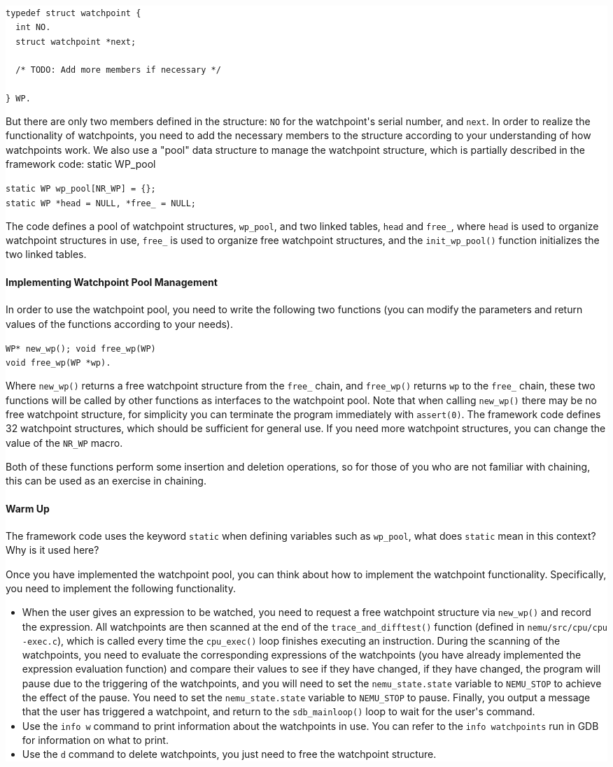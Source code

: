     typedef struct watchpoint {
      int NO.
      struct watchpoint *next;
    
      /* TODO: Add more members if necessary */
    
    } WP.
    

But there are only two members defined in the structure: `NO` for the watchpoint's serial number, and `next`. In order to realize the functionality of watchpoints, you need to add the necessary members to the structure according to your understanding of how watchpoints work. We also use a "pool" data structure to manage the watchpoint structure, which is partially described in the framework code: static WP_pool

    static WP wp_pool[NR_WP] = {};
    static WP *head = NULL, *free_ = NULL;
    

The code defines a pool of watchpoint structures, `wp_pool`, and two linked tables, `head` and `free_`, where `head` is used to organize watchpoint structures in use, `free_` is used to organize free watchpoint structures, and the `init_wp_pool()` function initializes the two linked tables.

#### Implementing Watchpoint Pool Management

In order to use the watchpoint pool, you need to write the following two functions (you can modify the parameters and return values of the functions according to your needs).

    WP* new_wp(); void free_wp(WP)
    void free_wp(WP *wp).
    

Where `new_wp()` returns a free watchpoint structure from the `free_` chain, and `free_wp()` returns `wp` to the `free_` chain, these two functions will be called by other functions as interfaces to the watchpoint pool. Note that when calling `new_wp()` there may be no free watchpoint structure, for simplicity you can terminate the program immediately with `assert(0)`. The framework code defines 32 watchpoint structures, which should be sufficient for general use. If you need more watchpoint structures, you can change the value of the `NR_WP` macro.

Both of these functions perform some insertion and deletion operations, so for those of you who are not familiar with chaining, this can be used as an exercise in chaining.

#### Warm Up

The framework code uses the keyword `static` when defining variables such as `wp_pool`, what does `static` mean in this context? Why is it used here?

Once you have implemented the watchpoint pool, you can think about how to implement the watchpoint functionality. Specifically, you need to implement the following functionality.

* When the user gives an expression to be watched, you need to request a free watchpoint structure via `new_wp()` and record the expression. All watchpoints are then scanned at the end of the `trace_and_difftest()` function (defined in `nemu/src/cpu/cpu-exec.c`), which is called every time the `cpu_exec()` loop finishes executing an instruction. During the scanning of the watchpoints, you need to evaluate the corresponding expressions of the watchpoints (you have already implemented the expression evaluation function) and compare their values to see if they have changed, if they have changed, the program will pause due to the triggering of the watchpoints, and you will need to set the `nemu_state.state` variable to `NEMU_STOP` to achieve the effect of the pause. You need to set the `nemu_state.state` variable to `NEMU_STOP` to pause. Finally, you output a message that the user has triggered a watchpoint, and return to the `sdb_mainloop()` loop to wait for the user's command.
* Use the `info w` command to print information about the watchpoints in use. You can refer to the `info watchpoints` run in GDB for information on what to print.
* Use the `d` command to delete watchpoints, you just need to free the watchpoint structure.
